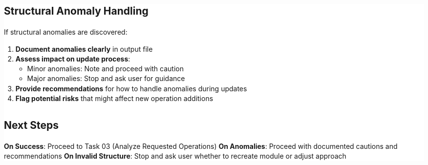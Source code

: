 ## Structural Anomaly Handling

If structural anomalies are discovered:

1. **Document anomalies clearly** in output file
2. **Assess impact on update process**:
   - Minor anomalies: Note and proceed with caution
   - Major anomalies: Stop and ask user for guidance
3. **Provide recommendations** for how to handle anomalies during updates
4. **Flag potential risks** that might affect new operation additions

## Next Steps

**On Success**: Proceed to Task 03 (Analyze Requested Operations)
**On Anomalies**: Proceed with documented cautions and recommendations
**On Invalid Structure**: Stop and ask user whether to recreate module or adjust approach
